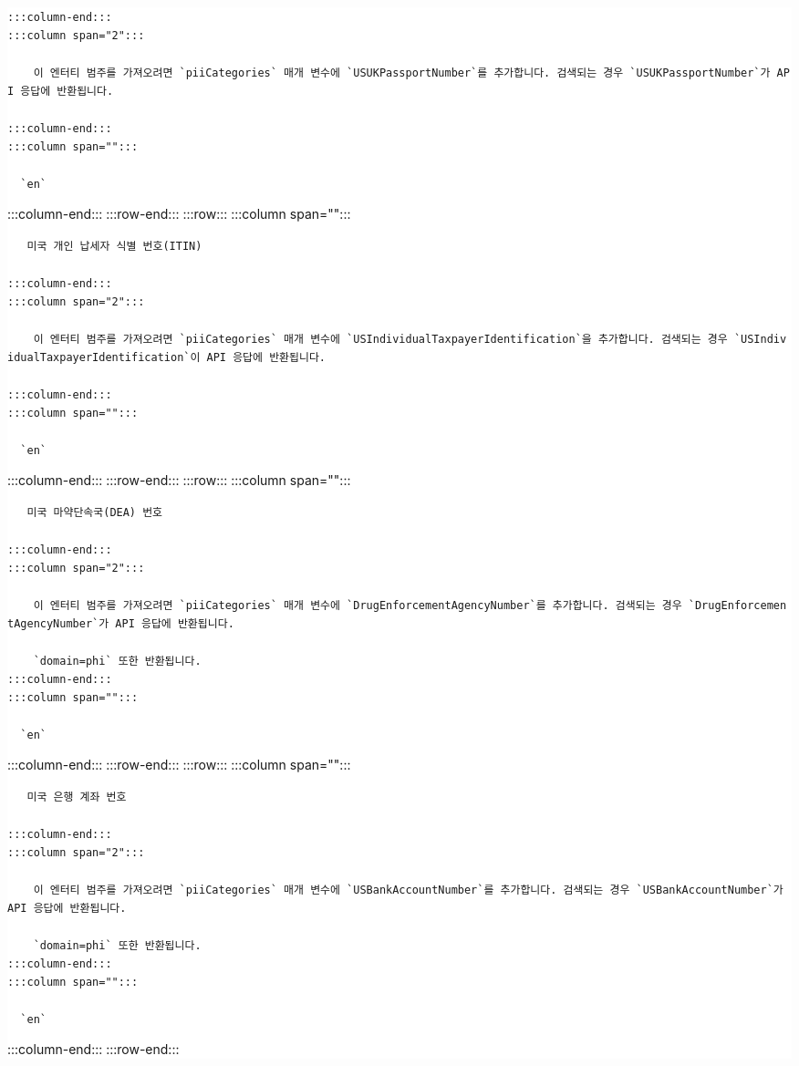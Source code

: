     :::column-end:::
    :::column span="2":::

        이 엔터티 범주를 가져오려면 `piiCategories` 매개 변수에 `USUKPassportNumber`를 추가합니다. 검색되는 경우 `USUKPassportNumber`가 API 응답에 반환됩니다.
      
    :::column-end:::
    :::column span="":::

      `en`
      
   :::column-end:::
:::row-end:::
:::row:::
    :::column span="":::

       미국 개인 납세자 식별 번호(ITIN)

    :::column-end:::
    :::column span="2":::

        이 엔터티 범주를 가져오려면 `piiCategories` 매개 변수에 `USIndividualTaxpayerIdentification`을 추가합니다. 검색되는 경우 `USIndividualTaxpayerIdentification`이 API 응답에 반환됩니다.
      
    :::column-end:::
    :::column span="":::

      `en`
      
   :::column-end:::
:::row-end:::
:::row:::
    :::column span="":::

       미국 마약단속국(DEA) 번호

    :::column-end:::
    :::column span="2":::

        이 엔터티 범주를 가져오려면 `piiCategories` 매개 변수에 `DrugEnforcementAgencyNumber`를 추가합니다. 검색되는 경우 `DrugEnforcementAgencyNumber`가 API 응답에 반환됩니다.
      
        `domain=phi` 또한 반환됩니다.
    :::column-end:::
    :::column span="":::

      `en`
      
   :::column-end:::
:::row-end:::
:::row:::
    :::column span="":::

       미국 은행 계좌 번호

    :::column-end:::
    :::column span="2":::

        이 엔터티 범주를 가져오려면 `piiCategories` 매개 변수에 `USBankAccountNumber`를 추가합니다. 검색되는 경우 `USBankAccountNumber`가 API 응답에 반환됩니다.
        
        `domain=phi` 또한 반환됩니다.
    :::column-end:::
    :::column span="":::

      `en`
      
   :::column-end:::
:::row-end:::

